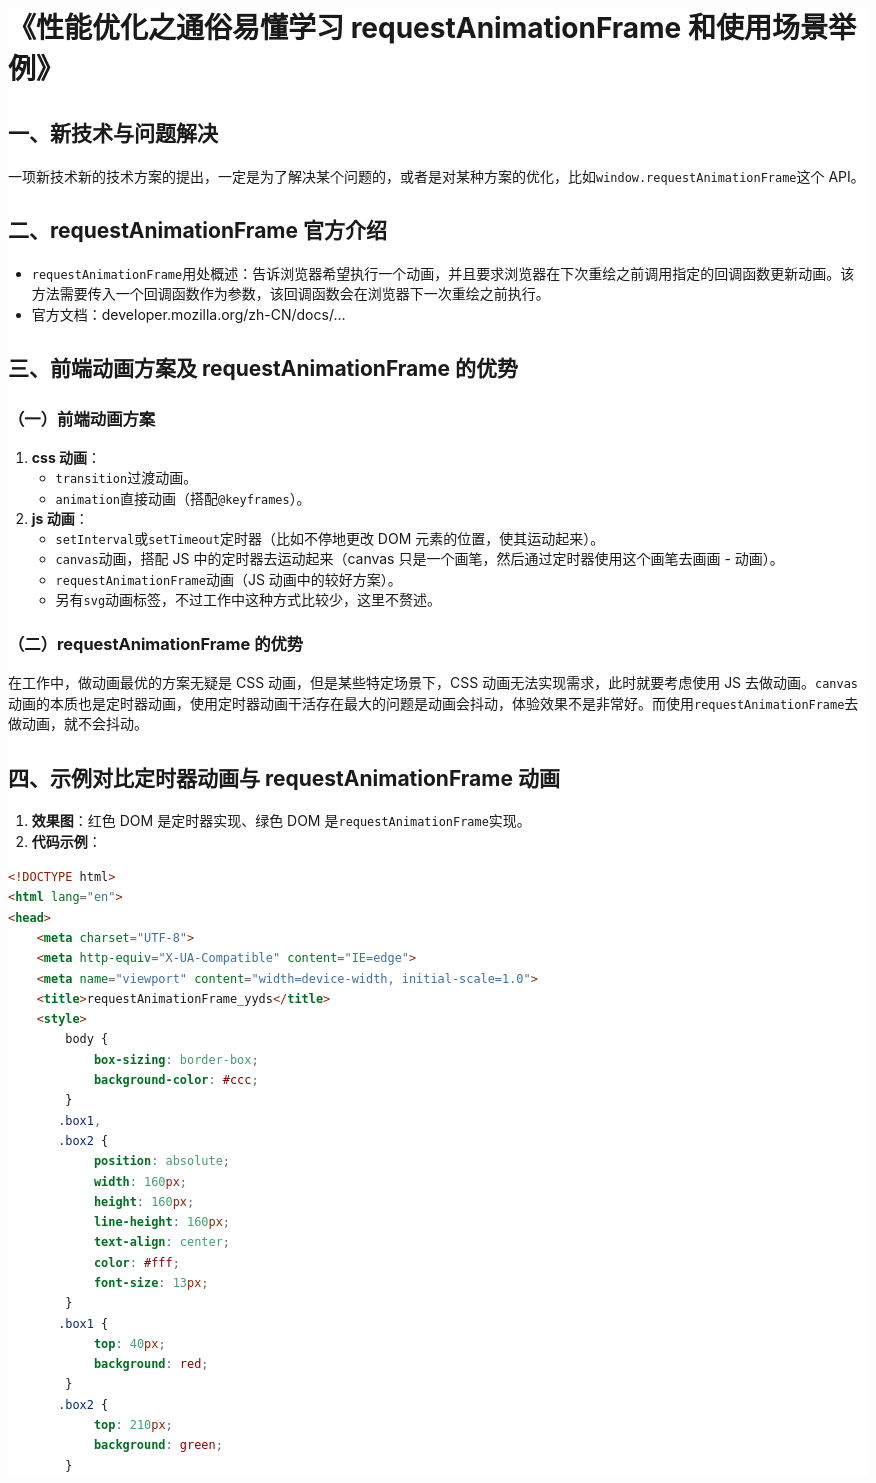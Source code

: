 # 《性能优化之通俗易懂学习 requestAnimationFrame 和使用场景举例》

## 一、新技术与问题解决
一项新技术新的技术方案的提出，一定是为了解决某个问题的，或者是对某种方案的优化，比如`window.requestAnimationFrame`这个 API。

## 二、requestAnimationFrame 官方介绍
- `requestAnimationFrame`用处概述：告诉浏览器希望执行一个动画，并且要求浏览器在下次重绘之前调用指定的回调函数更新动画。该方法需要传入一个回调函数作为参数，该回调函数会在浏览器下一次重绘之前执行。
- 官方文档：developer.mozilla.org/zh-CN/docs/…

## 三、前端动画方案及 requestAnimationFrame 的优势
### （一）前端动画方案
1. **css 动画**：
    - `transition`过渡动画。
    - `animation`直接动画（搭配`@keyframes`）。
2. **js 动画**：
    - `setInterval`或`setTimeout`定时器（比如不停地更改 DOM 元素的位置，使其运动起来）。
    - `canvas`动画，搭配 JS 中的定时器去运动起来（canvas 只是一个画笔，然后通过定时器使用这个画笔去画画 - 动画）。
    - `requestAnimationFrame`动画（JS 动画中的较好方案）。
    - 另有`svg`动画标签，不过工作中这种方式比较少，这里不赘述。

### （二）requestAnimationFrame 的优势
在工作中，做动画最优的方案无疑是 CSS 动画，但是某些特定场景下，CSS 动画无法实现需求，此时就要考虑使用 JS 去做动画。`canvas`动画的本质也是定时器动画，使用定时器动画干活存在最大的问题是动画会抖动，体验效果不是非常好。而使用`requestAnimationFrame`去做动画，就不会抖动。

## 四、示例对比定时器动画与 requestAnimationFrame 动画
1. **效果图**：红色 DOM 是定时器实现、绿色 DOM 是`requestAnimationFrame`实现。
2. **代码示例**：
```html
<!DOCTYPE html>
<html lang="en">
<head>
    <meta charset="UTF-8">
    <meta http-equiv="X-UA-Compatible" content="IE=edge">
    <meta name="viewport" content="width=device-width, initial-scale=1.0">
    <title>requestAnimationFrame_yyds</title>
    <style>
        body {
            box-sizing: border-box;
            background-color: #ccc;
        }
       .box1,
       .box2 {
            position: absolute;
            width: 160px;
            height: 160px;
            line-height: 160px;
            text-align: center;
            color: #fff;
            font-size: 13px;
        }
       .box1 {
            top: 40px;
            background: red;
        }
       .box2 {
            top: 210px;
            background: green;
        }
```